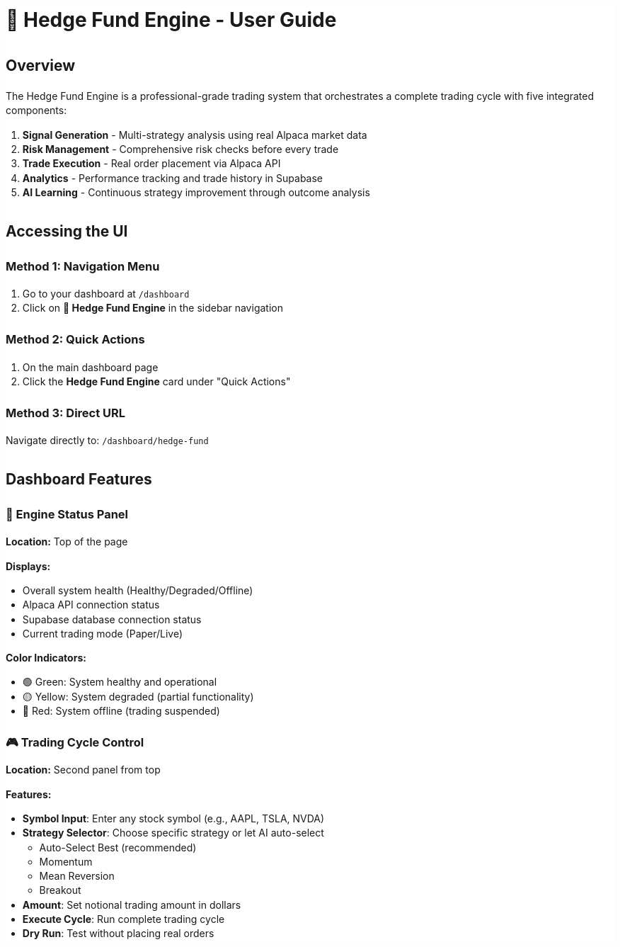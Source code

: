 # 🏦 Hedge Fund Engine - User Guide

## Overview

The Hedge Fund Engine is a professional-grade trading system that orchestrates a complete trading cycle with five integrated components:

1. **Signal Generation** - Multi-strategy analysis using real Alpaca market data
2. **Risk Management** - Comprehensive risk checks before every trade
3. **Trade Execution** - Real order placement via Alpaca API
4. **Analytics** - Performance tracking and trade history in Supabase
5. **AI Learning** - Continuous strategy improvement through outcome analysis

## Accessing the UI

### Method 1: Navigation Menu
1. Go to your dashboard at `/dashboard`
2. Click on **🏦 Hedge Fund Engine** in the sidebar navigation

### Method 2: Quick Actions
1. On the main dashboard page
2. Click the **Hedge Fund Engine** card under "Quick Actions"

### Method 3: Direct URL
Navigate directly to: `/dashboard/hedge-fund`

## Dashboard Features

### 🎯 Engine Status Panel

**Location:** Top of the page

**Displays:**
- Overall system health (Healthy/Degraded/Offline)
- Alpaca API connection status
- Supabase database connection status
- Current trading mode (Paper/Live)

**Color Indicators:**
- 🟢 Green: System healthy and operational
- 🟡 Yellow: System degraded (partial functionality)
- 🔴 Red: System offline (trading suspended)

### 🎮 Trading Cycle Control

**Location:** Second panel from top

**Features:**
- **Symbol Input**: Enter any stock symbol (e.g., AAPL, TSLA, NVDA)
- **Strategy Selector**: Choose specific strategy or let AI auto-select
  - Auto-Select Best (recommended)
  - Momentum
  - Mean Reversion
  - Breakout
- **Amount**: Set notional trading amount in dollars
- **Execute Cycle**: Run complete trading cycle
- **Dry Run**: Test without placing real orders
